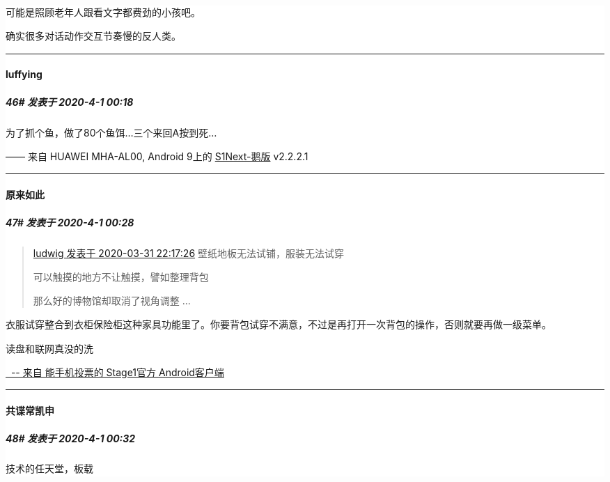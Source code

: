 


可能是照顾老年人跟看文字都费劲的小孩吧。

确实很多对话动作交互节奏慢的反人类。







*****

####  luffying  
##### 46#       发表于 2020-4-1 00:18




为了抓个鱼，做了80个鱼饵…三个来回A按到死…

—— 来自 HUAWEI MHA-AL00, Android 9上的 [S1Next-鹅版](https://github.com/ykrank/S1-Next/releases) v2.2.2.1







*****

####  原来如此  
##### 47#       发表于 2020-4-1 00:28



<blockquote><a href="httphttps://bbs.saraba1st.com/2b/forum.php?mod=redirect&amp;goto=findpost&amp;pid=46938721&amp;ptid=1921866" target="_blank">ludwig 发表于 2020-03-31 22:17:26</a>
壁纸地板无法试铺，服装无法试穿

可以触摸的地方不让触摸，譬如整理背包

那么好的博物馆却取消了视角调整 ...</blockquote>衣服试穿整合到衣柜保险柜这种家具功能里了。你要背包试穿不满意，不过是再打开一次背包的操作，否则就要再做一级菜单。

读盘和联网真没的洗

[  -- 来自 能手机投票的 Stage1官方 Android客户端](https://www.coolapk.com/apk/140634)







*****

####  共谍常凯申  
##### 48#       发表于 2020-4-1 00:32




技术的任天堂，板载




